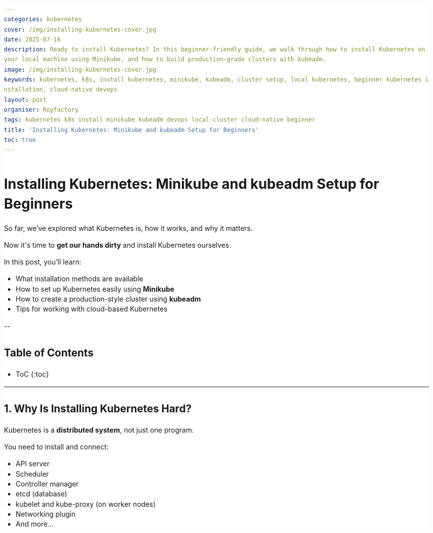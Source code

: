 ```yaml
---
categories: kubernetes
cover: /img/installing-kubernetes-cover.jpg
date: 2025-07-16
description: Ready to install Kubernetes? In this beginner-friendly guide, we walk through how to install Kubernetes on your local machine using Minikube, and how to build production-grade clusters with kubeadm.
image: /img/installing-kubernetes-cover.jpg
keywords: kubernetes, k8s, install kubernetes, minikube, kubeadm, cluster setup, local kubernetes, beginner kubernetes installation, cloud-native devops
layout: post
organiser: Royfactory
tags: kubernetes k8s install minikube kubeadm devops local-cluster cloud-native beginner
title: 'Installing Kubernetes: Minikube and kubeadm Setup for Beginners'
toc: true
---
```


# Installing Kubernetes: Minikube and kubeadm Setup for Beginners

So far, we’ve explored what Kubernetes is, how it works, and why it matters.

Now it's time to **get our hands dirty** and install Kubernetes ourselves.

In this post, you’ll learn:

- What installation methods are available
- How to set up Kubernetes easily using **Minikube**
- How to create a production-style cluster using **kubeadm**
- Tips for working with cloud-based Kubernetes

--
## Table of Contents

* ToC
{:toc}

---


## 1. Why Is Installing Kubernetes Hard?

Kubernetes is a **distributed system**, not just one program.

You need to install and connect:

- API server
- Scheduler
- Controller manager
- etcd (database)
- kubelet and kube-proxy (on worker nodes)
- Networking plugin
- And more...
